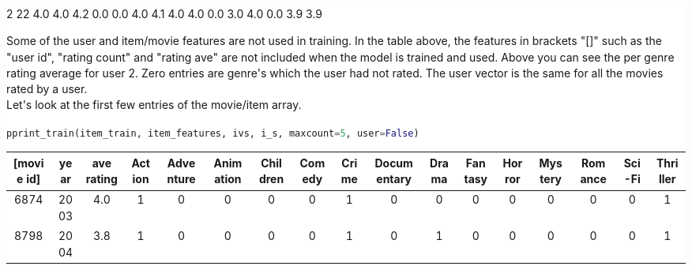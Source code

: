 <tr><td style="text-align: center;">     2     </td><td style="text-align: center;">       22       </td><td style="text-align: center;">     4.0      </td><td style="text-align: center;">   4.0   </td><td style="text-align: center;">    4.2     </td><td style="text-align: center;">    0.0     </td><td style="text-align: center;">    0.0    </td><td style="text-align: center;">   4.0   </td><td style="text-align: center;">  4.1  </td><td style="text-align: center;">     4.0      </td><td style="text-align: center;">  4.0  </td><td style="text-align: center;">   0.0    </td><td style="text-align: center;">   3.0   </td><td style="text-align: center;">   4.0    </td><td style="text-align: center;">   0.0    </td><td style="text-align: center;">   3.9   </td><td style="text-align: center;">    3.9    </td></tr>
</tbody>
</table>



Some of the user and item/movie features are not used in training. In the table above, the features in brackets "[]" such as the "user id", "rating count" and "rating ave" are not included when the model is trained and used.
Above you can see the per genre rating average for user 2. Zero entries are genre's which the user had not rated. The user vector is the same for all the movies rated by a user.  
Let's look at the first few entries of the movie/item array.


```python
pprint_train(item_train, item_features, ivs, i_s, maxcount=5, user=False)
```




<table>
<thead>
<tr><th style="text-align: center;"> [movie id] </th><th style="text-align: center;"> year </th><th style="text-align: center;"> ave rating </th><th style="text-align: center;"> Act ion </th><th style="text-align: center;"> Adve nture </th><th style="text-align: center;"> Anim ation </th><th style="text-align: center;"> Chil dren </th><th style="text-align: center;"> Com edy </th><th style="text-align: center;"> Crime </th><th style="text-align: center;"> Docum entary </th><th style="text-align: center;"> Drama </th><th style="text-align: center;"> Fan tasy </th><th style="text-align: center;"> Hor ror </th><th style="text-align: center;"> Mys tery </th><th style="text-align: center;"> Rom ance </th><th style="text-align: center;"> Sci -Fi </th><th style="text-align: center;"> Thri ller </th></tr>
</thead>
<tbody>
<tr><td style="text-align: center;">    6874    </td><td style="text-align: center;"> 2003 </td><td style="text-align: center;">    4.0     </td><td style="text-align: center;">    1    </td><td style="text-align: center;">     0      </td><td style="text-align: center;">     0      </td><td style="text-align: center;">     0     </td><td style="text-align: center;">    0    </td><td style="text-align: center;">   1   </td><td style="text-align: center;">      0       </td><td style="text-align: center;">   0   </td><td style="text-align: center;">    0     </td><td style="text-align: center;">    0    </td><td style="text-align: center;">    0     </td><td style="text-align: center;">    0     </td><td style="text-align: center;">    0    </td><td style="text-align: center;">     1     </td></tr>
<tr><td style="text-align: center;">    8798    </td><td style="text-align: center;"> 2004 </td><td style="text-align: center;">    3.8     </td><td style="text-align: center;">    1    </td><td style="text-align: center;">     0      </td><td style="text-align: center;">     0      </td><td style="text-align: center;">     0     </td><td style="text-align: center;">    0    </td><td style="text-align: center;">   1   </td><td style="text-align: center;">      0       </td><td style="text-align: center;">   1   </td><td style="text-align: center;">    0     </td><td style="text-align: center;">    0    </td><td style="text-align: center;">    0     </td><td style="text-align: center;">    0     </td><td style="text-align: center;">    0    </td><td style="text-align: center;">     1     </td></tr>